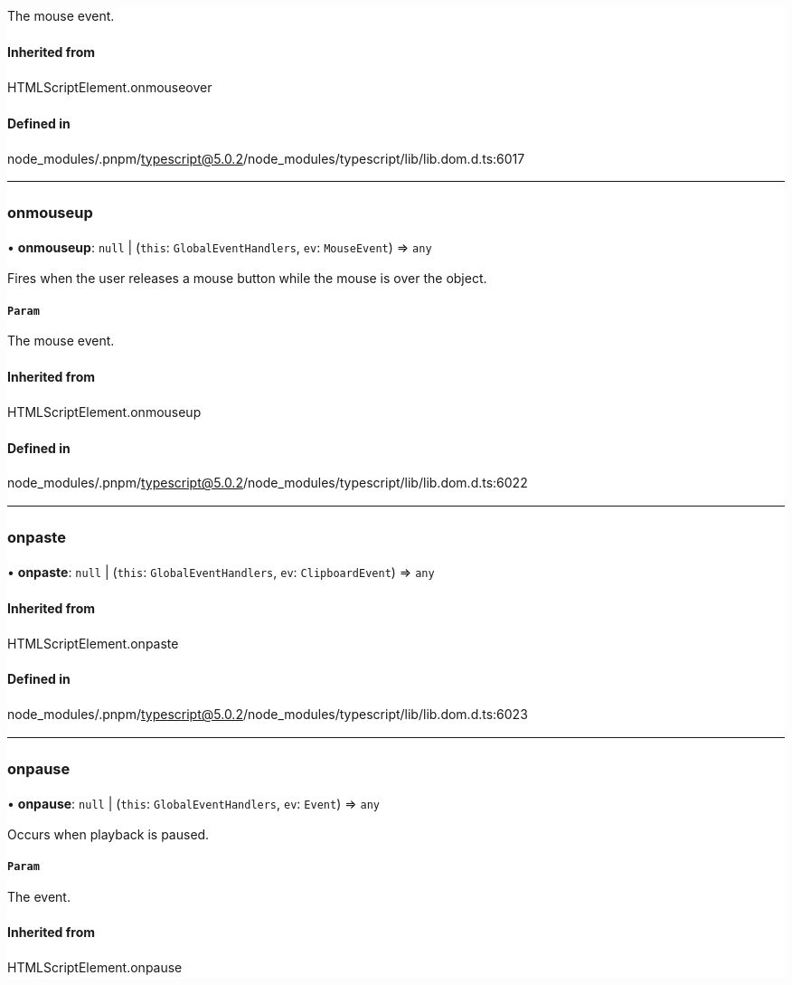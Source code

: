 The mouse event.

#### Inherited from

HTMLScriptElement.onmouseover

#### Defined in

node_modules/.pnpm/typescript@5.0.2/node_modules/typescript/lib/lib.dom.d.ts:6017

---

### onmouseup

• **onmouseup**: `null` \| (`this`: `GlobalEventHandlers`, `ev`: `MouseEvent`) => `any`

Fires when the user releases a mouse button while the mouse is over the object.

**`Param`**

The mouse event.

#### Inherited from

HTMLScriptElement.onmouseup

#### Defined in

node_modules/.pnpm/typescript@5.0.2/node_modules/typescript/lib/lib.dom.d.ts:6022

---

### onpaste

• **onpaste**: `null` \| (`this`: `GlobalEventHandlers`, `ev`: `ClipboardEvent`) => `any`

#### Inherited from

HTMLScriptElement.onpaste

#### Defined in

node_modules/.pnpm/typescript@5.0.2/node_modules/typescript/lib/lib.dom.d.ts:6023

---

### onpause

• **onpause**: `null` \| (`this`: `GlobalEventHandlers`, `ev`: `Event`) => `any`

Occurs when playback is paused.

**`Param`**

The event.

#### Inherited from

HTMLScriptElement.onpause
